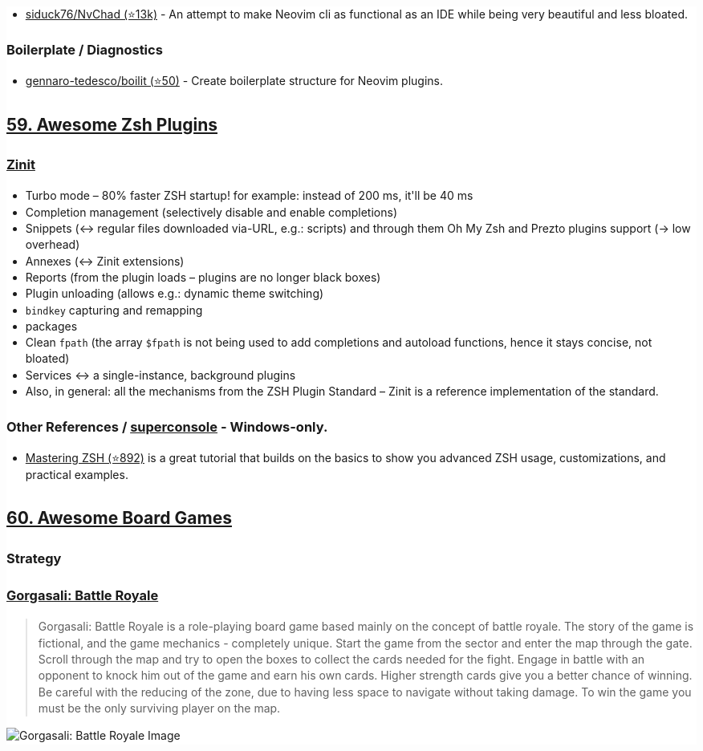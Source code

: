 *   [siduck76/NvChad (⭐13k)](https://github.com/siduck76/NvChad) - An attempt to make Neovim cli as functional as an IDE while being very beautiful and less bloated.

### Boilerplate / Diagnostics

*   [gennaro-tedesco/boilit (⭐50)](https://github.com/gennaro-tedesco/boilit) - Create boilerplate structure for Neovim plugins.

## [59. Awesome Zsh Plugins](/content/unixorn/awesome-zsh-plugins/week/README.md)

### [Zinit](https://github.com/zdharma-continuum/zinit)

*   Turbo mode – 80% faster ZSH startup! for example: instead of 200 ms, it'll be 40 ms
*   Completion management (selectively disable and enable completions)
*   Snippets (↔ regular files downloaded via-URL, e.g.: scripts) and through them Oh My Zsh and Prezto plugins support (→ low overhead)
*   Annexes (↔ Zinit extensions)
*   Reports (from the plugin loads – plugins are no longer black boxes)
*   Plugin unloading (allows e.g.: dynamic theme switching)
*   `bindkey` capturing and remapping
*   packages
*   Clean `fpath` (the array `$fpath` is not being used to add completions and autoload functions, hence it stays concise, not bloated)
*   Services ↔ a single-instance, background plugins
*   Also, in general: all the mechanisms from the ZSH Plugin Standard – Zinit is a reference implementation of the standard.

### Other References / [superconsole](https://github.com/alexchmykhalo/superconsole)   \- Windows-only.

*   [Mastering ZSH (⭐892)](https://github.com/rothgar/mastering-zsh) is a great tutorial that builds on the basics to show you advanced ZSH usage, customizations, and practical examples.

## [60. Awesome Board Games](/content/edm00se/awesome-board-games/week/README.md)

### Strategy

### [Gorgasali: Battle Royale](https://www.gorgasalibr.com)

> Gorgasali: Battle Royale is a role-playing board game based mainly on the concept of battle royale. The story of the game is fictional, and the game mechanics - completely unique. Start the game from the sector and enter the map through the gate. Scroll through the map and try to open the boxes to collect the cards needed for the fight. Engage in battle with an opponent to knock him out of the game and earn his own cards. Higher strength cards give you a better chance of winning. Be careful with the reducing of the zone, due to having less space to navigate without taking damage. To win the game you must be the only surviving player on the map.

![Gorgasali: Battle Royale Image](https://cf.geekdo-images.com/rEZCI1GVQMDIeeZ-IWGtRw__itemrep/img/L_ehmv4w5hR9hPdOF1RwoZIovK4=/fit-in/246x300/filters:strip_icc\(\)/pic4960193.jpg)
